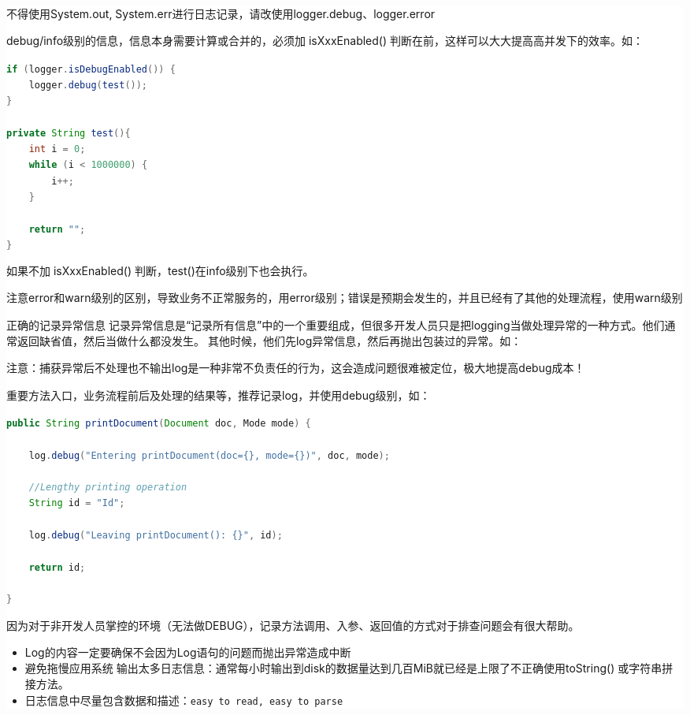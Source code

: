 
不得使用System.out, System.err进行日志记录，请改使用logger.debug、logger.error

debug/info级别的信息，信息本身需要计算或合并的，必须加 isXxxEnabled() 判断在前，这样可以大大提高高并发下的效率。如：



```java
if (logger.isDebugEnabled()) {
    logger.debug(test());
}

private String test(){
    int i = 0;
    while (i < 1000000) {
        i++;
    }

    return "";
}
```





如果不加 isXxxEnabled() 判断，test()在info级别下也会执行。



注意error和warn级别的区别，导致业务不正常服务的，用error级别；错误是预期会发生的，并且已经有了其他的处理流程，使用warn级别

正确的记录异常信息
 记录异常信息是“记录所有信息”中的一个重要组成，但很多开发人员只是把logging当做处理异常的一种方式。他们通常返回缺省值，然后当做什么都没发生。 其他时候，他们先log异常信息，然后再抛出包装过的异常。如：



注意：捕获异常后不处理也不输出log是一种非常不负责任的行为，这会造成问题很难被定位，极大地提高debug成本！



重要方法入口，业务流程前后及处理的结果等，推荐记录log，并使用debug级别，如：

```java
public String printDocument(Document doc, Mode mode) {

    log.debug("Entering printDocument(doc={}, mode={})", doc, mode);

    //Lengthy printing operation
    String id = "Id";
 
    log.debug("Leaving printDocument(): {}", id);
    
    return id;

}
```

因为对于非开发人员掌控的环境（无法做DEBUG），记录方法调用、入参、返回值的方式对于排查问题会有很大帮助。

- Log的内容一定要确保不会因为Log语句的问题而抛出异常造成中断
- 避免拖慢应用系统
   输出太多日志信息：通常每小时输出到disk的数据量达到几百MiB就已经是上限了不正确使用toString() 或字符串拼接方法。
- 日志信息中尽量包含数据和描述：`easy to read, easy to parse`
